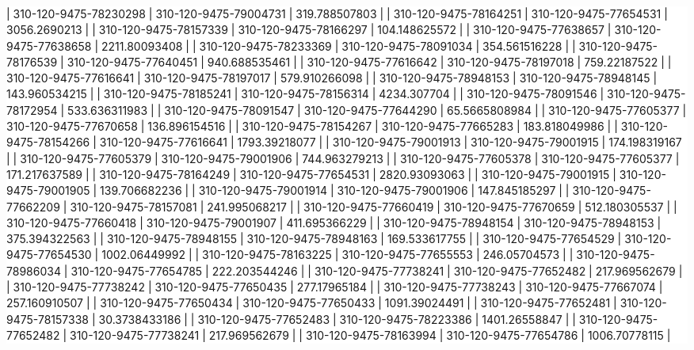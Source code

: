 | 310-120-9475-78230298 | 310-120-9475-79004731 | 319.788507803 |
| 310-120-9475-78164251 | 310-120-9475-77654531 | 3056.2690213 |
| 310-120-9475-78157339 | 310-120-9475-78166297 | 104.148625572 |
| 310-120-9475-77638657 | 310-120-9475-77638658 | 2211.80093408 |
| 310-120-9475-78233369 | 310-120-9475-78091034 | 354.561516228 |
| 310-120-9475-78176539 | 310-120-9475-77640451 | 940.688535461 |
| 310-120-9475-77616642 | 310-120-9475-78197018 | 759.22187522 |
| 310-120-9475-77616641 | 310-120-9475-78197017 | 579.910266098 |
| 310-120-9475-78948153 | 310-120-9475-78948145 | 143.960534215 |
| 310-120-9475-78185241 | 310-120-9475-78156314 | 4234.307704 |
| 310-120-9475-78091546 | 310-120-9475-78172954 | 533.636311983 |
| 310-120-9475-78091547 | 310-120-9475-77644290 | 65.5665808984 |
| 310-120-9475-77605377 | 310-120-9475-77670658 | 136.896154516 |
| 310-120-9475-78154267 | 310-120-9475-77665283 | 183.818049986 |
| 310-120-9475-78154266 | 310-120-9475-77616641 | 1793.39218077 |
| 310-120-9475-79001913 | 310-120-9475-79001915 | 174.198319167 |
| 310-120-9475-77605379 | 310-120-9475-79001906 | 744.963279213 |
| 310-120-9475-77605378 | 310-120-9475-77605377 | 171.217637589 |
| 310-120-9475-78164249 | 310-120-9475-77654531 | 2820.93093063 |
| 310-120-9475-79001915 | 310-120-9475-79001905 | 139.706682236 |
| 310-120-9475-79001914 | 310-120-9475-79001906 | 147.845185297 |
| 310-120-9475-77662209 | 310-120-9475-78157081 | 241.995068217 |
| 310-120-9475-77660419 | 310-120-9475-77670659 | 512.180305537 |
| 310-120-9475-77660418 | 310-120-9475-79001907 | 411.695366229 |
| 310-120-9475-78948154 | 310-120-9475-78948153 | 375.394322563 |
| 310-120-9475-78948155 | 310-120-9475-78948163 | 169.533617755 |
| 310-120-9475-77654529 | 310-120-9475-77654530 | 1002.06449992 |
| 310-120-9475-78163225 | 310-120-9475-77655553 | 246.05704573 |
| 310-120-9475-78986034 | 310-120-9475-77654785 | 222.203544246 |
| 310-120-9475-77738241 | 310-120-9475-77652482 | 217.969562679 |
| 310-120-9475-77738242 | 310-120-9475-77650435 | 277.17965184 |
| 310-120-9475-77738243 | 310-120-9475-77667074 | 257.160910507 |
| 310-120-9475-77650434 | 310-120-9475-77650433 | 1091.39024491 |
| 310-120-9475-77652481 | 310-120-9475-78157338 | 30.3738433186 |
| 310-120-9475-77652483 | 310-120-9475-78223386 | 1401.26558847 |
| 310-120-9475-77652482 | 310-120-9475-77738241 | 217.969562679 |
| 310-120-9475-78163994 | 310-120-9475-77654786 | 1006.70778115 |